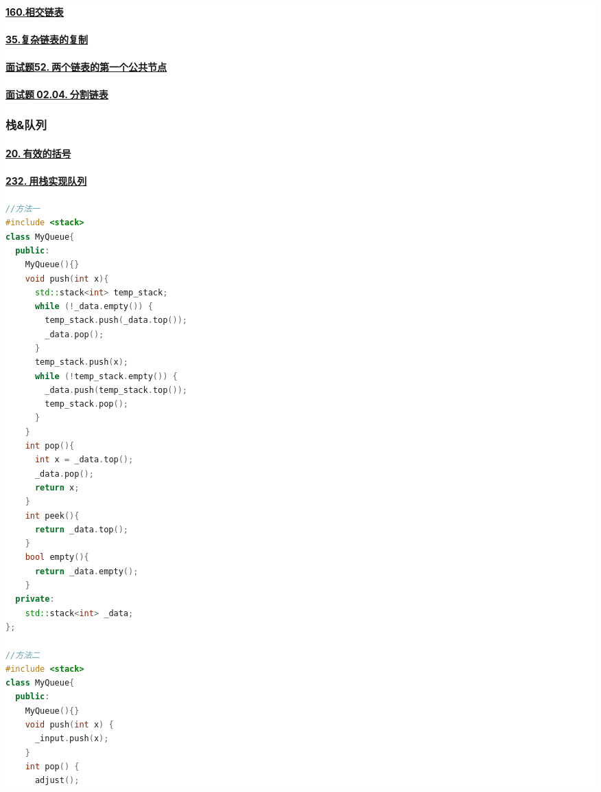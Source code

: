

#### [ 160.相交链表](https://leetcode-cn.com/problems/intersection-of-two-linked-lists/)

#### [35.复杂链表的复制](https://leetcode-cn.com/problems/fu-za-lian-biao-de-fu-zhi-lcof/)

#### [面试题52. 两个链表的第一个公共节点](https://leetcode-cn.com/problems/liang-ge-lian-biao-de-di-yi-ge-gong-gong-jie-dian-lcof/)

#### [面试题 02.04. 分割链表](https://leetcode-cn.com/problems/partition-list-lcci/)

### 栈&队列

#### [20. 有效的括号](https://leetcode-cn.com/problems/valid-parentheses/)

#### [232. 用栈实现队列](https://leetcode-cn.com/problems/implement-queue-using-stacks/)

```c++
//方法一
#include <stack>
class MyQueue{
  public:
  	MyQueue(){}
  	void push(int x){
      std::stack<int> temp_stack; 
      while (!_data.empty()) {
        temp_stack.push(_data.top());
        _data.pop();
      }
      temp_stack.push(x);
      while (!temp_stack.empty()) {
        _data.push(temp_stack.top());
        temp_stack.pop();
      }
    }
  	int pop(){
      int x = _data.top();
      _data.pop();
      return x;
    }
  	int peek(){
      return _data.top();
    }
  	bool empty(){
      return _data.empty();
    }
  private:
  	std::stack<int> _data;
};

//方法二
#include <stack>
class MyQueue{
  public:
  	MyQueue(){}
  	void push(int x) {
      _input.push(x);
    }
  	int pop() {
      adjust();
```